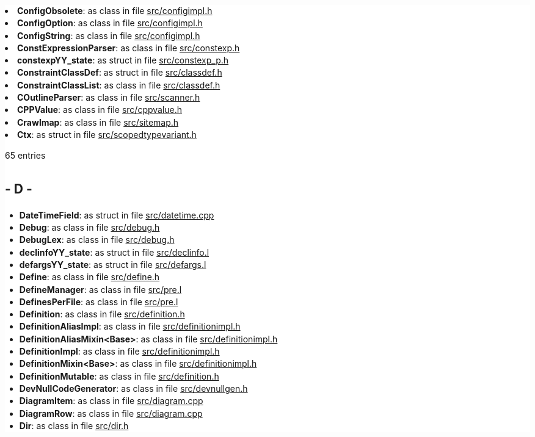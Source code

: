 <li><b>ConfigObsolete</b>: as class in file <a href="/web-doxygen/docs/api/classes/configobsolete">src/configimpl.h</a></li>
<li><b>ConfigOption</b>: as class in file <a href="/web-doxygen/docs/api/classes/configoption">src/configimpl.h</a></li>
<li><b>ConfigString</b>: as class in file <a href="/web-doxygen/docs/api/classes/configstring">src/configimpl.h</a></li>
<li><b>ConstExpressionParser</b>: as class in file <a href="/web-doxygen/docs/api/classes/constexpressionparser">src/constexp.h</a></li>
<li><b>constexpYY_state</b>: as struct in file <a href="/web-doxygen/docs/api/structs/constexpyy-state">src/constexp_p.h</a></li>
<li><b>ConstraintClassDef</b>: as struct in file <a href="/web-doxygen/docs/api/structs/constraintclassdef">src/classdef.h</a></li>
<li><b>ConstraintClassList</b>: as class in file <a href="/web-doxygen/docs/api/classes/constraintclasslist">src/classdef.h</a></li>
<li><b>COutlineParser</b>: as class in file <a href="/web-doxygen/docs/api/classes/coutlineparser">src/scanner.h</a></li>
<li><b>CPPValue</b>: as class in file <a href="/web-doxygen/docs/api/classes/cppvalue">src/cppvalue.h</a></li>
<li><b>Crawlmap</b>: as class in file <a href="/web-doxygen/docs/api/classes/crawlmap">src/sitemap.h</a></li>
<li><b>Ctx</b>: as struct in file <a href="/web-doxygen/docs/api/structs/callcontext/ctx">src/scopedtypevariant.h</a></li>
</ul>
<p>65 entries</p>

## - D -

<ul>
<li><b>DateTimeField</b>: as struct in file <a href="/web-doxygen/docs/api/structs/datetimefield">src/datetime.cpp</a></li>
<li><b>Debug</b>: as class in file <a href="/web-doxygen/docs/api/classes/debug">src/debug.h</a></li>
<li><b>DebugLex</b>: as class in file <a href="/web-doxygen/docs/api/classes/debuglex">src/debug.h</a></li>
<li><b>declinfoYY_state</b>: as struct in file <a href="/web-doxygen/docs/api/structs/declinfoyy-state">src/declinfo.l</a></li>
<li><b>defargsYY_state</b>: as struct in file <a href="/web-doxygen/docs/api/structs/defargsyy-state">src/defargs.l</a></li>
<li><b>Define</b>: as class in file <a href="/web-doxygen/docs/api/classes/define">src/define.h</a></li>
<li><b>DefineManager</b>: as class in file <a href="/web-doxygen/docs/api/classes/definemanager">src/pre.l</a></li>
<li><b>DefinesPerFile</b>: as class in file <a href="/web-doxygen/docs/api/classes/definemanager/definesperfile">src/pre.l</a></li>
<li><b>Definition</b>: as class in file <a href="/web-doxygen/docs/api/classes/definition">src/definition.h</a></li>
<li><b>DefinitionAliasImpl</b>: as class in file <a href="/web-doxygen/docs/api/classes/definitionaliasimpl">src/definitionimpl.h</a></li>
<li><b>DefinitionAliasMixin&lt;Base&gt;</b>: as class in file <a href="/web-doxygen/docs/api/classes/definitionaliasmixin">src/definitionimpl.h</a></li>
<li><b>DefinitionImpl</b>: as class in file <a href="/web-doxygen/docs/api/classes/definitionimpl">src/definitionimpl.h</a></li>
<li><b>DefinitionMixin&lt;Base&gt;</b>: as class in file <a href="/web-doxygen/docs/api/classes/definitionmixin">src/definitionimpl.h</a></li>
<li><b>DefinitionMutable</b>: as class in file <a href="/web-doxygen/docs/api/classes/definitionmutable">src/definition.h</a></li>
<li><b>DevNullCodeGenerator</b>: as class in file <a href="/web-doxygen/docs/api/classes/devnullcodegenerator">src/devnullgen.h</a></li>
<li><b>DiagramItem</b>: as class in file <a href="/web-doxygen/docs/api/classes/diagramitem">src/diagram.cpp</a></li>
<li><b>DiagramRow</b>: as class in file <a href="/web-doxygen/docs/api/classes/diagramrow">src/diagram.cpp</a></li>
<li><b>Dir</b>: as class in file <a href="/web-doxygen/docs/api/classes/dir">src/dir.h</a></li>